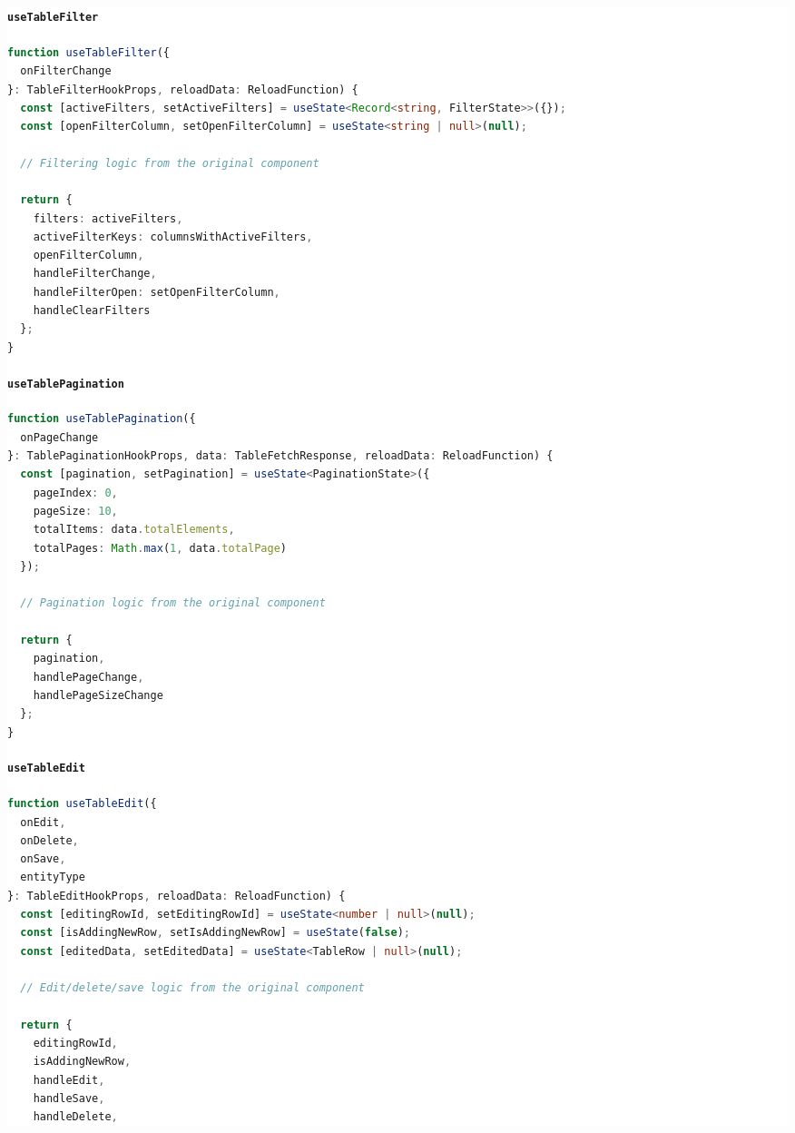 #### `useTableFilter`

```typescript
function useTableFilter({
  onFilterChange
}: TableFilterHookProps, reloadData: ReloadFunction) {
  const [activeFilters, setActiveFilters] = useState<Record<string, FilterState>>({});
  const [openFilterColumn, setOpenFilterColumn] = useState<string | null>(null);
  
  // Filtering logic from the original component
  
  return {
    filters: activeFilters,
    activeFilterKeys: columnsWithActiveFilters,
    openFilterColumn,
    handleFilterChange,
    handleFilterOpen: setOpenFilterColumn,
    handleClearFilters
  };
}
```

#### `useTablePagination`

```typescript
function useTablePagination({
  onPageChange
}: TablePaginationHookProps, data: TableFetchResponse, reloadData: ReloadFunction) {
  const [pagination, setPagination] = useState<PaginationState>({
    pageIndex: 0,
    pageSize: 10,
    totalItems: data.totalElements,
    totalPages: Math.max(1, data.totalPage)
  });
  
  // Pagination logic from the original component
  
  return {
    pagination,
    handlePageChange,
    handlePageSizeChange
  };
}
```

#### `useTableEdit`

```typescript
function useTableEdit({
  onEdit,
  onDelete,
  onSave,
  entityType
}: TableEditHookProps, reloadData: ReloadFunction) {
  const [editingRowId, setEditingRowId] = useState<number | null>(null);
  const [isAddingNewRow, setIsAddingNewRow] = useState(false);
  const [editedData, setEditedData] = useState<TableRow | null>(null);
  
  // Edit/delete/save logic from the original component
  
  return {
    editingRowId,
    isAddingNewRow,
    handleEdit,
    handleSave,
    handleDelete,
```